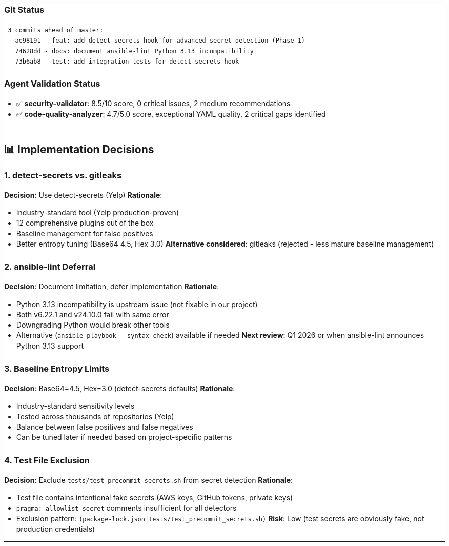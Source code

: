 ### Git Status
```
 3 commits ahead of master:
   ae98191 - feat: add detect-secrets hook for advanced secret detection (Phase 1)
   74628dd - docs: document ansible-lint Python 3.13 incompatibility
   73b6ab8 - test: add integration tests for detect-secrets hook
```

### Agent Validation Status
- ✅ **security-validator**: 8.5/10 score, 0 critical issues, 2 medium recommendations
- ✅ **code-quality-analyzer**: 4.7/5.0 score, exceptional YAML quality, 2 critical gaps identified

---

## 📊 Implementation Decisions

### 1. detect-secrets vs. gitleaks
**Decision**: Use detect-secrets (Yelp)
**Rationale**:
- Industry-standard tool (Yelp production-proven)
- 12 comprehensive plugins out of the box
- Baseline management for false positives
- Better entropy tuning (Base64 4.5, Hex 3.0)
**Alternative considered**: gitleaks (rejected - less mature baseline management)

### 2. ansible-lint Deferral
**Decision**: Document limitation, defer implementation
**Rationale**:
- Python 3.13 incompatibility is upstream issue (not fixable in our project)
- Both v6.22.1 and v24.10.0 fail with same error
- Downgrading Python would break other tools
- Alternative (`ansible-playbook --syntax-check`) available if needed
**Next review**: Q1 2026 or when ansible-lint announces Python 3.13 support

### 3. Baseline Entropy Limits
**Decision**: Base64=4.5, Hex=3.0 (detect-secrets defaults)
**Rationale**:
- Industry-standard sensitivity levels
- Tested across thousands of repositories (Yelp)
- Balance between false positives and false negatives
- Can be tuned later if needed based on project-specific patterns

### 4. Test File Exclusion
**Decision**: Exclude `tests/test_precommit_secrets.sh` from secret detection
**Rationale**:
- Test file contains intentional fake secrets (AWS keys, GitHub tokens, private keys)
- `pragma: allowlist secret` comments insufficient for all detectors
- Exclusion pattern: `(package-lock.json|tests/test_precommit_secrets.sh)`
**Risk**: Low (test secrets are obviously fake, not production credentials)

---